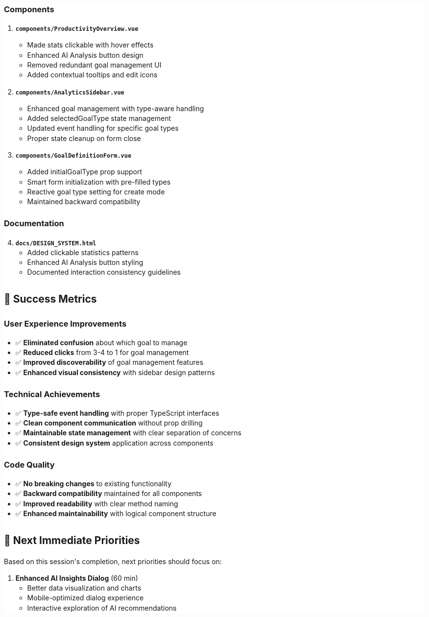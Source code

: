 ### **Components**
1. **`components/ProductivityOverview.vue`**
   - Made stats clickable with hover effects
   - Enhanced AI Analysis button design
   - Removed redundant goal management UI
   - Added contextual tooltips and edit icons

2. **`components/AnalyticsSidebar.vue`**
   - Enhanced goal management with type-aware handling
   - Added selectedGoalType state management
   - Updated event handling for specific goal types
   - Proper state cleanup on form close

3. **`components/GoalDefinitionForm.vue`**
   - Added initialGoalType prop support
   - Smart form initialization with pre-filled types
   - Reactive goal type setting for create mode
   - Maintained backward compatibility

### **Documentation**
4. **`docs/DESIGN_SYSTEM.html`**
   - Added clickable statistics patterns
   - Enhanced AI Analysis button styling
   - Documented interaction consistency guidelines

## 🎯 **Success Metrics**

### **User Experience Improvements**
- ✅ **Eliminated confusion** about which goal to manage
- ✅ **Reduced clicks** from 3-4 to 1 for goal management
- ✅ **Improved discoverability** of goal management features
- ✅ **Enhanced visual consistency** with sidebar design patterns

### **Technical Achievements**
- ✅ **Type-safe event handling** with proper TypeScript interfaces
- ✅ **Clean component communication** without prop drilling
- ✅ **Maintainable state management** with clear separation of concerns
- ✅ **Consistent design system** application across components

### **Code Quality**
- ✅ **No breaking changes** to existing functionality
- ✅ **Backward compatibility** maintained for all components
- ✅ **Improved readability** with clear method naming
- ✅ **Enhanced maintainability** with logical component structure

## 🔄 **Next Immediate Priorities**

Based on this session's completion, next priorities should focus on:

1. **Enhanced AI Insights Dialog** (60 min)
   - Better data visualization and charts
   - Mobile-optimized dialog experience
   - Interactive exploration of AI recommendations
